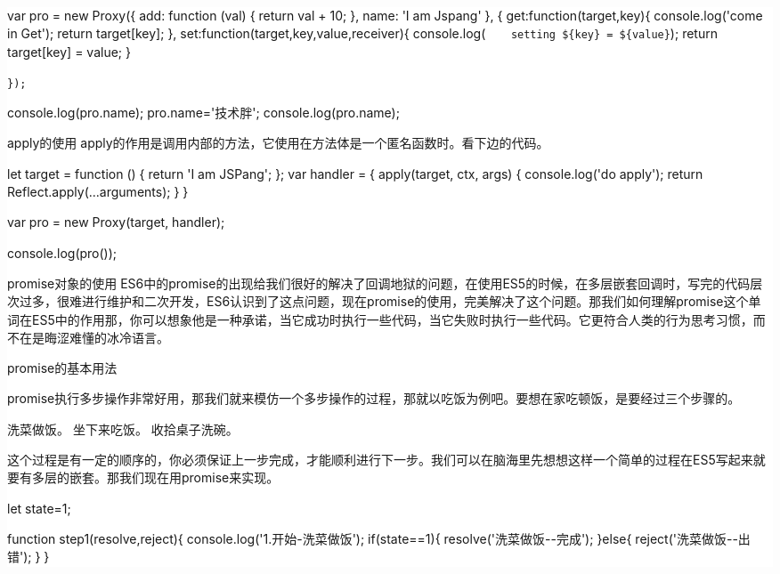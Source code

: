 var pro = new Proxy({
    add: function (val) {
        return val + 10;
    },
    name: 'I am Jspang'
}, {
        get:function(target,key){
            console.log('come in Get');
            return target[key];
        },
        set:function(target,key,value,receiver){
            console.log(`    setting ${key} = ${value}`);
            return target[key] = value;
        }
 
    });
 
console.log(pro.name);
pro.name='技术胖';
console.log(pro.name);

apply的使用
apply的作用是调用内部的方法，它使用在方法体是一个匿名函数时。看下边的代码。

let target = function () {
    return 'I am JSPang';
};
var handler = {
    apply(target, ctx, args) {
        console.log('do apply');
        return Reflect.apply(...arguments);
    }
}
 
var pro = new Proxy(target, handler);
 
console.log(pro());


promise对象的使用
ES6中的promise的出现给我们很好的解决了回调地狱的问题，在使用ES5的时候，在多层嵌套回调时，写完的代码层次过多，很难进行维护和二次开发，ES6认识到了这点问题，现在promise的使用，完美解决了这个问题。那我们如何理解promise这个单词在ES5中的作用那，你可以想象他是一种承诺，当它成功时执行一些代码，当它失败时执行一些代码。它更符合人类的行为思考习惯，而不在是晦涩难懂的冰冷语言。

promise的基本用法

promise执行多步操作非常好用，那我们就来模仿一个多步操作的过程，那就以吃饭为例吧。要想在家吃顿饭，是要经过三个步骤的。

洗菜做饭。
坐下来吃饭。
收拾桌子洗碗。

这个过程是有一定的顺序的，你必须保证上一步完成，才能顺利进行下一步。我们可以在脑海里先想想这样一个简单的过程在ES5写起来就要有多层的嵌套。那我们现在用promise来实现。

let state=1;
 
function step1(resolve,reject){
    console.log('1.开始-洗菜做饭');
    if(state==1){
        resolve('洗菜做饭--完成');
    }else{
        reject('洗菜做饭--出错');
    }
}
